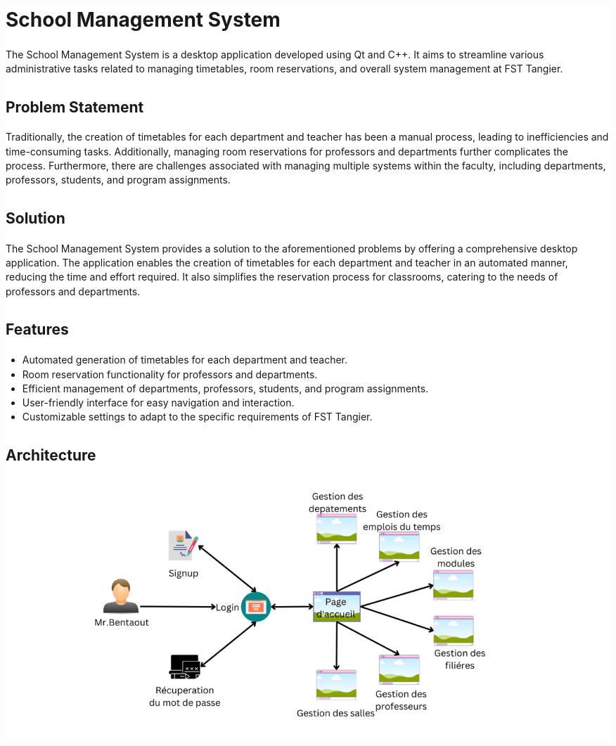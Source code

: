 # School Management System

The School Management System is a desktop application developed using Qt and C++. It aims to streamline various administrative tasks related to managing timetables, room reservations, and overall system management at FST Tangier.

## Problem Statement
Traditionally, the creation of timetables for each department and teacher has been a manual process, leading to inefficiencies and time-consuming tasks. Additionally, managing room reservations for professors and departments further complicates the process. Furthermore, there are challenges associated with managing multiple systems within the faculty, including departments, professors, students, and program assignments.

## Solution
The School Management System provides a solution to the aforementioned problems by offering a comprehensive desktop application. The application enables the creation of timetables for each department and teacher in an automated manner, reducing the time and effort required. It also simplifies the reservation process for classrooms, catering to the needs of professors and departments.

## Features
- Automated generation of timetables for each department and teacher.
- Room reservation functionality for professors and departments.
- Efficient management of departments, professors, students, and program assignments.
- User-friendly interface for easy navigation and interaction.
- Customizable settings to adapt to the specific requirements of FST Tangier.

## Architecture
<div align="center">
  <img src="readme-assets/architecture.png" alt="Project Architecture" width="80%"/>
</div>
